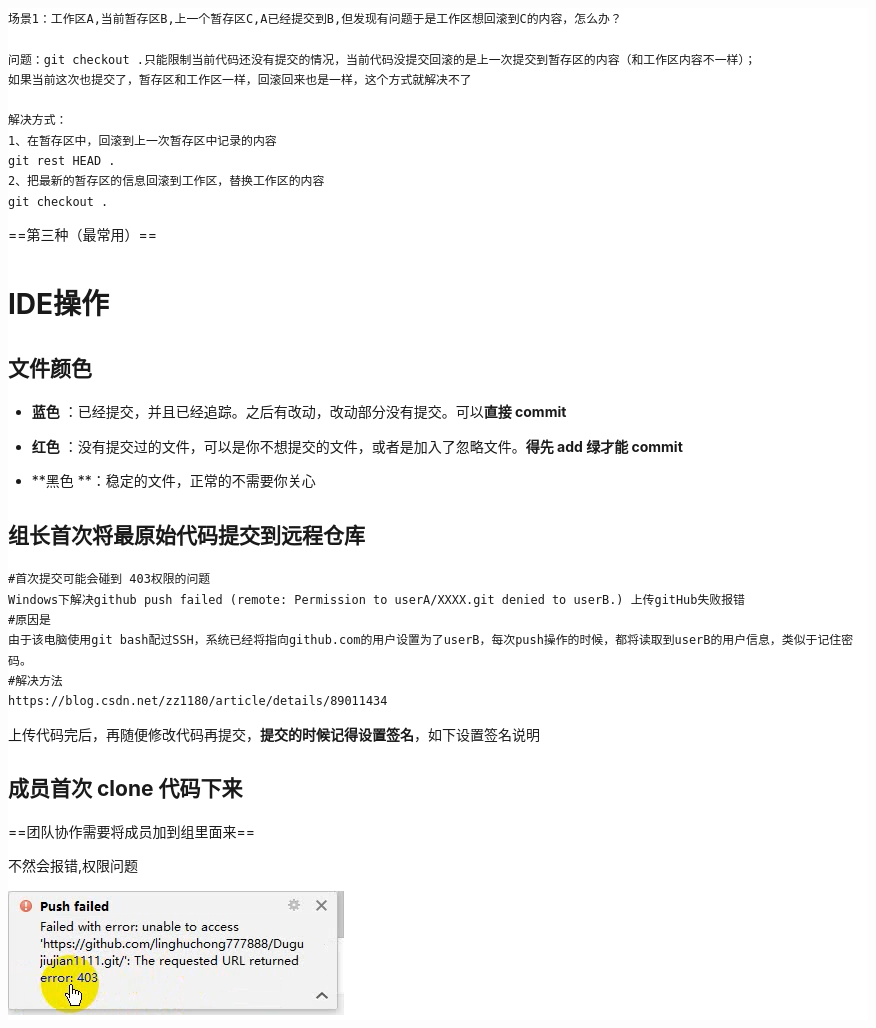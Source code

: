 ```shell
场景1：工作区A,当前暂存区B,上一个暂存区C,A已经提交到B,但发现有问题于是工作区想回滚到C的内容，怎么办？

问题：git checkout .只能限制当前代码还没有提交的情况，当前代码没提交回滚的是上一次提交到暂存区的内容（和工作区内容不一样）；
如果当前这次也提交了，暂存区和工作区一样，回滚回来也是一样，这个方式就解决不了

解决方式：
1、在暂存区中，回滚到上一次暂存区中记录的内容
git rest HEAD .
2、把最新的暂存区的信息回滚到工作区，替换工作区的内容
git checkout .
```

==第三种（最常用）==



# IDE操作

## 文件颜色

- **蓝色** ：已经提交，并且已经追踪。之后有改动，改动部分没有提交。可以**直接 commit**

- **红色** ：没有提交过的文件，可以是你不想提交的文件，或者是加入了忽略文件。**得先 add 绿才能 commit**
- **黑色 **：稳定的文件，正常的不需要你关心

## 组长首次将最原始代码提交到远程仓库

```shell
#首次提交可能会碰到 403权限的问题
Windows下解决github push failed (remote: Permission to userA/XXXX.git denied to userB.) 上传gitHub失败报错
#原因是
由于该电脑使用git bash配过SSH，系统已经将指向github.com的用户设置为了userB，每次push操作的时候，都将读取到userB的用户信息，类似于记住密码。
#解决方法
https://blog.csdn.net/zz1180/article/details/89011434
```

上传代码完后，再随便修改代码再提交，**提交的时候记得设置签名**，如下设置签名说明

## 成员首次 clone 代码下来

==团队协作需要将成员加到组里面来==

不然会报错,权限问题

![](images/Snipaste_2020-02-22_13-13-27.png)
